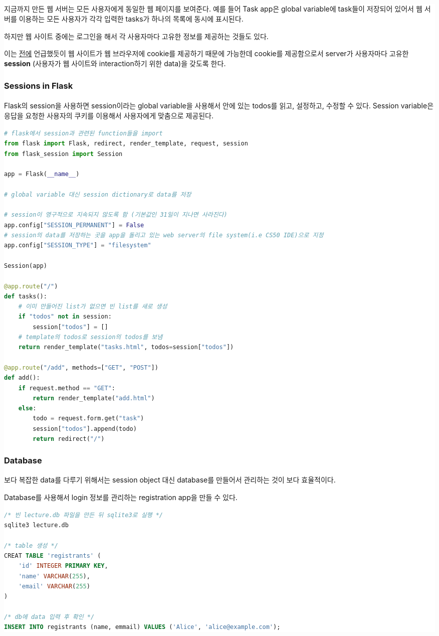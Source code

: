 
지금까지 만든 웹 서버는 모든 사용자에게 동일한 웹 페이지를 보여준다. 예를 들어 Task app은 global variable에 task들이 저장되어 있어서 웹 서버를 이용하는 모든 사용자가 각각 입력한 tasks가 하나의 목록에 동시에 표시된다.

하지만 웹 사이트 중에는 로그인을 해서 각 사용자마다 고유한 정보를 제공하는 것들도 있다.

이는 [전에](Week-8_Information.md) 언급했듯이 웹 사이트가 웹 브라우저에 cookie를 제공하기 때문에 가능한데 cookie를 제공함으로서 server가 사용자마다 고유한 **session** (사용자가 웹 사이트와 interaction하기 위한 data)을 갖도록 한다.

### Sessions in Flask

Flask의 session을 사용하면 session이라는 global variable을 사용해서 안에 있는 todos를 읽고, 설정하고, 수정할 수 있다. Session variable은 응답을 요청한 사용자의 쿠키를 이용해서 사용자에게 맞춤으로 제공된다.

```py
# flask에서 session과 관련된 function들을 import
from flask import Flask, redirect, render_template, request, session
from flask_session import Session

app = Flask(__name__)

# global variable 대신 session dictionary로 data를 저장

# session이 영구적으로 지속되지 않도록 함 (기본값인 31일이 지나면 사라진다)
app.config["SESSION_PERMANENT"] = False
# session의 data를 저장하는 곳을 app을 돌리고 있는 web server의 file system(i.e CS50 IDE)으로 지정
app.config["SESSION_TYPE"] = "filesystem"

Session(app)

@app.route("/")
def tasks():
    # 이미 만들어진 list가 없으면 빈 list를 새로 생성
    if "todos" not in session:
        session["todos"] = []
    # template의 todos로 session의 todos를 보냄
    return render_template("tasks.html", todos=session["todos"])

@app.route("/add", methods=["GET", "POST"])
def add():
    if request.method == "GET":
        return render_template("add.html")
    else:
        todo = request.form.get("task")
        session["todos"].append(todo)
        return redirect("/")
```

### Database

보다 복잡한 data를 다루기 위해서는 session object 대신 database를 만들어서 관리하는 것이 보다 효율적이다.

Database를 사용해서 login 정보를 관리하는 registration app을 만들 수 있다.

```sql
/* 빈 lecture.db 파일을 만든 뒤 sqlite3로 실행 */
sqlite3 lecture.db

/* table 생성 */
CREAT TABLE 'registrants' (
    'id' INTEGER PRIMARY KEY,
    'name' VARCHAR(255),
    'email' VARCHAR(255)
)

/* db에 data 입력 후 확인 */
INSERT INTO registrants (name, emmail) VALUES ('Alice', 'alice@example.com');
```